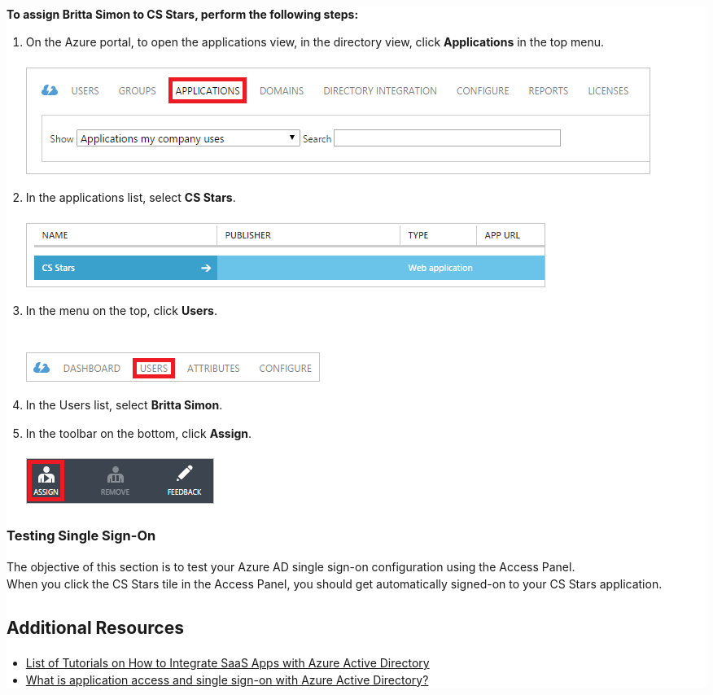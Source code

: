 **To assign Britta Simon to CS Stars, perform the following steps:**

1. On the Azure portal, to open the applications view, in the directory view, click **Applications** in the top menu.
<br><br>![Assign User][201]<br>
2. In the applications list, select **CS Stars**.
<br><br>![Assign User][202]<br>
3. In the menu on the top, click **Users**.<br>
<br><br>![Assign User][203]<br>
4. In the Users list, select **Britta Simon**.

5. In the toolbar on the bottom, click **Assign**.
<br><br>![Assign User][205]<br>


### Testing Single Sign-On
The objective of this section is to test your Azure AD single sign-on configuration using the Access Panel.<br>
When you click the CS Stars tile in the Access Panel, you should get automatically signed-on to your CS Stars application.

## Additional Resources
* [List of Tutorials on How to Integrate SaaS Apps with Azure Active Directory](active-directory-saas-tutorial-list.md)
* [What is application access and single sign-on with Azure Active Directory?](active-directory-appssoaccess-whatis.md)



[1]: ./media/active-directory-saas-cs-stars-tutorial/tutorial_general_01.png
[2]: ./media/active-directory-saas-cs-stars-tutorial/tutorial_general_02.png
[3]: ./media/active-directory-saas-cs-stars-tutorial/tutorial_general_03.png
[4]: ./media/active-directory-saas-cs-stars-tutorial/tutorial_general_04.png
[5]: ./media/active-directory-saas-cs-stars-tutorial/tutorial_csstars_01.png
[6]: ./media/active-directory-saas-cs-stars-tutorial/tutorial_csstars_02.png
[7]: ./media/active-directory-saas-cs-stars-tutorial/tutorial_csstars_03.png
[8]: ./media/active-directory-saas-cs-stars-tutorial/tutorial_csstars_04.png
[9]: ./media/active-directory-saas-cs-stars-tutorial/tutorial_csstars_05.png
[10]: ./media/active-directory-saas-cs-stars-tutorial/tutorial_csstars_06.png
[11]: ./media/active-directory-saas-cs-stars-tutorial/tutorial_csstars_07.png
[20]: ./media/active-directory-saas-cs-stars-tutorial/tutorial_general_100.png

[200]: ./media/active-directory-saas-cs-stars-tutorial/tutorial_general_200.png
[201]: ./media/active-directory-saas-cs-stars-tutorial/tutorial_general_201.png
[202]: ./media/active-directory-saas-cs-stars-tutorial/tutorial_csstars_202.png
[203]: ./media/active-directory-saas-cs-stars-tutorial/tutorial_general_203.png
[204]: ./media/active-directory-saas-cs-stars-tutorial/tutorial_general_204.png
[205]: ./media/active-directory-saas-cs-stars-tutorial/tutorial_general_205.png

[400]: ./media/active-directory-saas-cs-stars-tutorial/tutorial_csstars_403.png


